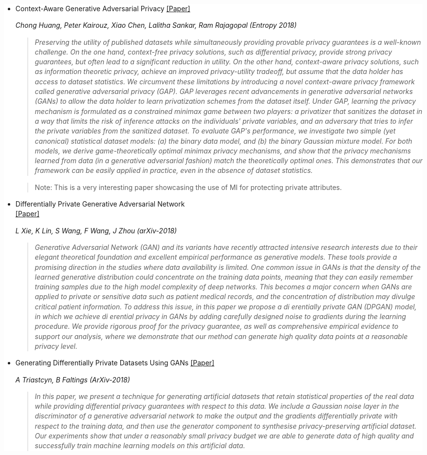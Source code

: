 
- Context-Aware Generative Adversarial Privacy
    <a name='Huang:18'></a>
    [[Paper]](https://arxiv.org/pdf/1710.09549.pdf)

    _Chong Huang, Peter Kairouz, Xiao Chen, Lalitha Sankar, Ram Rajagopal (Entropy 2018)_
    
    >_Preserving the utility of published datasets while simultaneously providing provable privacy guarantees is a well-known challenge. On the one hand, context-free privacy solutions, such as differential privacy, provide strong privacy guarantees, but often lead to a significant reduction in utility. On the other hand, context-aware privacy solutions, such as information theoretic privacy, achieve an improved privacy-utility tradeoff, but assume that the data holder has access to dataset statistics. We circumvent these limitations by introducing a novel context-aware privacy framework called generative adversarial privacy (GAP). GAP leverages recent advancements in generative adversarial networks (GANs) to allow the data holder to learn privatization schemes from the dataset itself. Under GAP, learning the privacy mechanism is formulated as a constrained minimax game between two players: a privatizer that sanitizes the dataset in a way that limits the risk of inference attacks on the individuals' private variables, and an adversary that tries to infer the private variables from the sanitized dataset. To evaluate GAP's performance, we investigate two simple (yet canonical) statistical dataset models: (a) the binary data model, and (b) the binary Gaussian mixture model. For both models, we derive game-theoretically optimal minimax privacy mechanisms, and show that the privacy mechanisms learned from data (in a generative adversarial fashion) match the theoretically optimal ones. This demonstrates that our framework can be easily applied in practice, even in the absence of dataset statistics._

    >Note: This is a very interesting paper showcasing the use of MI for protecting private attributes.


- Differentially Private Generative Adversarial Network
    <a name='Xie:18'></a>   
    [[Paper]](https://arxiv.org/pdf/1802.06739.pdf)

    _L Xie, K Lin, S Wang, F Wang, J Zhou (arXiv-2018)_

    >_Generative Adversarial Network (GAN) and its variants have recently attracted intensive research interests due to their elegant theoretical foundation and excellent empirical performance as generative models. These tools provide a promising direction in the studies where data availability is limited. One common issue in GANs is that the density of the learned generative distribution could concentrate on the training data points, meaning that they can easily remember training samples due to the high model complexity of deep networks. This becomes a major concern when GANs are applied to private or sensitive data such as patient medical records, and the concentration of distribution may divulge critical patient information. To address this issue, in this paper we propose a di erentially private GAN (DPGAN) model, in which we achieve di erential privacy in GANs by adding carefully designed noise to gradients during the learning procedure. We provide rigorous proof for the privacy guarantee, as well as comprehensive empirical evidence to support our analysis, where we demonstrate that our method can generate high quality data points at a reasonable privacy level._


- Generating Differentially Private Datasets Using GANs
    <a name='Triastcyn:18'></a>
    [[Paper]](https://openreview.net/forum?id=rJv4XWZA-&noteId=BynjVJaSG)

    _A Triastcyn, B Faltings (ArXiv-2018)_
    
    >_In this paper, we present a technique for generating artificial datasets that retain statistical properties of the real data while providing differential privacy guarantees with respect to this data. We include a Gaussian noise layer in the discriminator of a generative adversarial network to make the output and the gradients differentially private with respect to the training data, and then use the generator component to synthesise privacy-preserving artificial dataset. Our experiments show that under a reasonably small privacy budget we are able to generate data of high quality and successfully train machine learning models on this artificial data._
